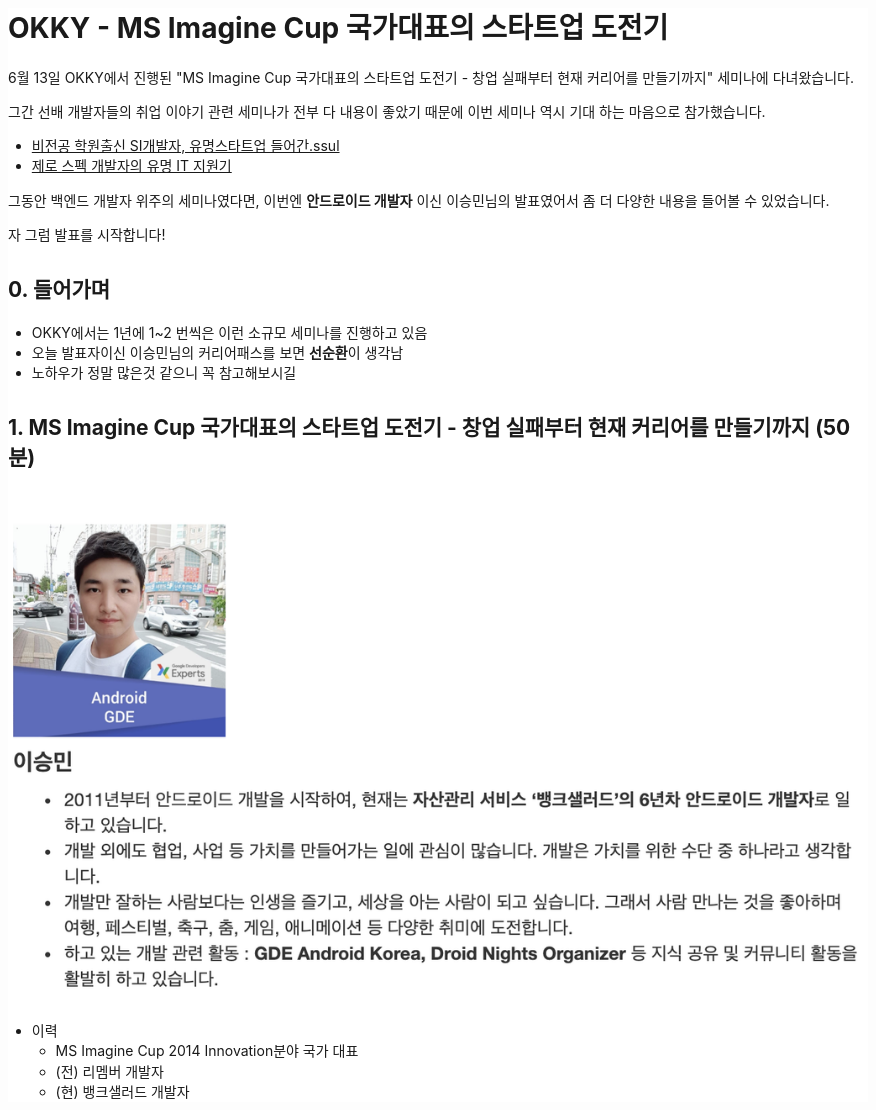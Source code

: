 # OKKY - MS Imagine Cup 국가대표의 스타트업 도전기

6월 13일 OKKY에서 진행된 "MS Imagine Cup 국가대표의 스타트업 도전기 - 창업 실패부터 현재 커리어를 만들기까지" 세미나에 다녀왔습니다.  
  
그간 선배 개발자들의 취업 이야기 관련 세미나가 전부 다 내용이 좋았기 때문에 이번 세미나 역시 기대 하는 마음으로 참가했습니다.

* [비전공 학원출신 SI개발자, 유명스타트업 들어간.ssul](https://jojoldu.tistory.com/247)
* [제로 스펙 개발자의 유명 IT 지원기](https://jojoldu.tistory.com/280)

그동안 백엔드 개발자 위주의 세미나였다면, 이번엔 **안드로이드 개발자** 이신 이승민님의 발표였어서 좀 더 다양한 내용을 들어볼 수 있었습니다.  
  
자 그럼 발표를 시작합니다!

## 0. 들어가며

* OKKY에서는 1년에 1~2 번씩은 이런 소규모 세미나를 진행하고 있음
* 오늘 발표자이신 이승민님의 커리어패스를 보면 **선순환**이 생각남
* 노하우가 정말 많은것 같으니 꼭 참고해보시길

## 1. MS Imagine Cup 국가대표의 스타트업 도전기 - 창업 실패부터 현재 커리어를 만들기까지 (50분)

![intro](./images/intro.png)

* 이력
    * MS Imagine Cup 2014 Innovation분야 국가 대표
    * (전) 리멤버 개발자
    * (현) 뱅크샐러드 개발자
